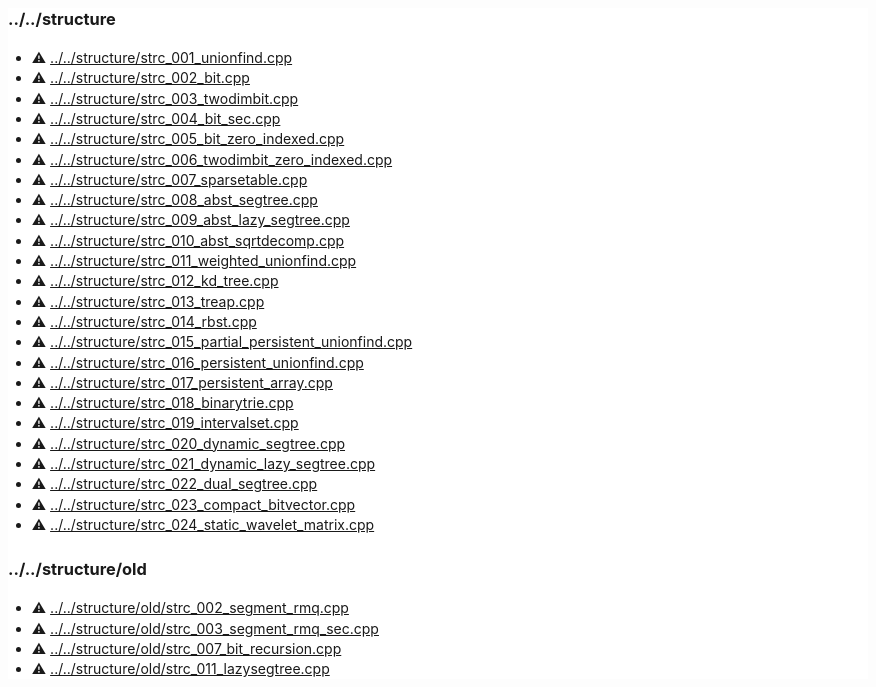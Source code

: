
### ../../structure
* :warning: [../../structure/strc_001_unionfind.cpp](library/structure/strc_001_unionfind.cpp.html)
* :warning: [../../structure/strc_002_bit.cpp](library/structure/strc_002_bit.cpp.html)
* :warning: [../../structure/strc_003_twodimbit.cpp](library/structure/strc_003_twodimbit.cpp.html)
* :warning: [../../structure/strc_004_bit_sec.cpp](library/structure/strc_004_bit_sec.cpp.html)
* :warning: [../../structure/strc_005_bit_zero_indexed.cpp](library/structure/strc_005_bit_zero_indexed.cpp.html)
* :warning: [../../structure/strc_006_twodimbit_zero_indexed.cpp](library/structure/strc_006_twodimbit_zero_indexed.cpp.html)
* :warning: [../../structure/strc_007_sparsetable.cpp](library/structure/strc_007_sparsetable.cpp.html)
* :warning: [../../structure/strc_008_abst_segtree.cpp](library/structure/strc_008_abst_segtree.cpp.html)
* :warning: [../../structure/strc_009_abst_lazy_segtree.cpp](library/structure/strc_009_abst_lazy_segtree.cpp.html)
* :warning: [../../structure/strc_010_abst_sqrtdecomp.cpp](library/structure/strc_010_abst_sqrtdecomp.cpp.html)
* :warning: [../../structure/strc_011_weighted_unionfind.cpp](library/structure/strc_011_weighted_unionfind.cpp.html)
* :warning: [../../structure/strc_012_kd_tree.cpp](library/structure/strc_012_kd_tree.cpp.html)
* :warning: [../../structure/strc_013_treap.cpp](library/structure/strc_013_treap.cpp.html)
* :warning: [../../structure/strc_014_rbst.cpp](library/structure/strc_014_rbst.cpp.html)
* :warning: [../../structure/strc_015_partial_persistent_unionfind.cpp](library/structure/strc_015_partial_persistent_unionfind.cpp.html)
* :warning: [../../structure/strc_016_persistent_unionfind.cpp](library/structure/strc_016_persistent_unionfind.cpp.html)
* :warning: [../../structure/strc_017_persistent_array.cpp](library/structure/strc_017_persistent_array.cpp.html)
* :warning: [../../structure/strc_018_binarytrie.cpp](library/structure/strc_018_binarytrie.cpp.html)
* :warning: [../../structure/strc_019_intervalset.cpp](library/structure/strc_019_intervalset.cpp.html)
* :warning: [../../structure/strc_020_dynamic_segtree.cpp](library/structure/strc_020_dynamic_segtree.cpp.html)
* :warning: [../../structure/strc_021_dynamic_lazy_segtree.cpp](library/structure/strc_021_dynamic_lazy_segtree.cpp.html)
* :warning: [../../structure/strc_022_dual_segtree.cpp](library/structure/strc_022_dual_segtree.cpp.html)
* :warning: [../../structure/strc_023_compact_bitvector.cpp](library/structure/strc_023_compact_bitvector.cpp.html)
* :warning: [../../structure/strc_024_static_wavelet_matrix.cpp](library/structure/strc_024_static_wavelet_matrix.cpp.html)


### ../../structure/old
* :warning: [../../structure/old/strc_002_segment_rmq.cpp](library/structure/old/strc_002_segment_rmq.cpp.html)
* :warning: [../../structure/old/strc_003_segment_rmq_sec.cpp](library/structure/old/strc_003_segment_rmq_sec.cpp.html)
* :warning: [../../structure/old/strc_007_bit_recursion.cpp](library/structure/old/strc_007_bit_recursion.cpp.html)
* :warning: [../../structure/old/strc_011_lazysegtree.cpp](library/structure/old/strc_011_lazysegtree.cpp.html)
